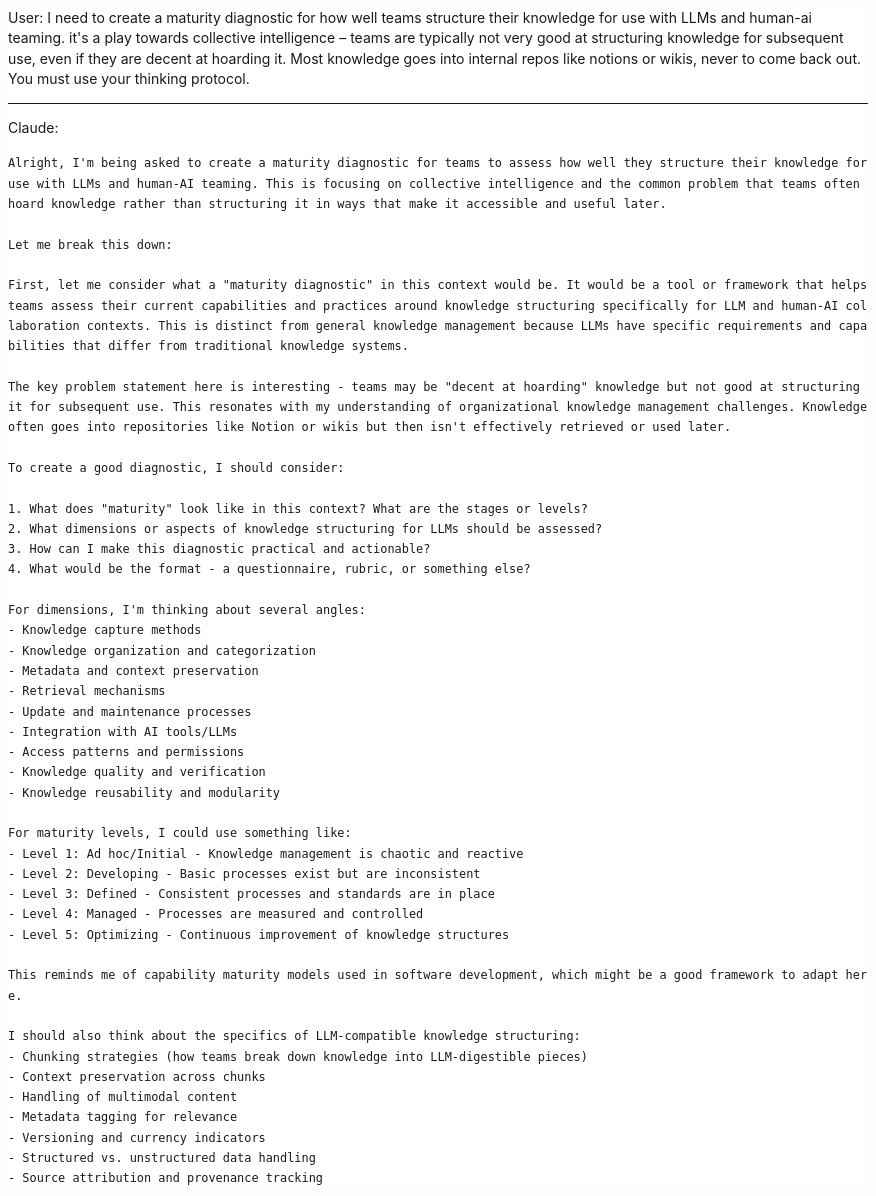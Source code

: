 User: I need to create a maturity diagnostic for how well teams structure their knowledge for use with LLMs and human-ai teaming. it's a play towards collective intelligence – teams are typically not very good at structuring knowledge for subsequent use, even if they are decent at hoarding it. Most knowledge goes into internal repos like notions or wikis, never to come back out. You must use your thinking protocol.

---

Claude:

```thinking
Alright, I'm being asked to create a maturity diagnostic for teams to assess how well they structure their knowledge for use with LLMs and human-AI teaming. This is focusing on collective intelligence and the common problem that teams often hoard knowledge rather than structuring it in ways that make it accessible and useful later.

Let me break this down:

First, let me consider what a "maturity diagnostic" in this context would be. It would be a tool or framework that helps teams assess their current capabilities and practices around knowledge structuring specifically for LLM and human-AI collaboration contexts. This is distinct from general knowledge management because LLMs have specific requirements and capabilities that differ from traditional knowledge systems.

The key problem statement here is interesting - teams may be "decent at hoarding" knowledge but not good at structuring it for subsequent use. This resonates with my understanding of organizational knowledge management challenges. Knowledge often goes into repositories like Notion or wikis but then isn't effectively retrieved or used later.

To create a good diagnostic, I should consider:

1. What does "maturity" look like in this context? What are the stages or levels?
2. What dimensions or aspects of knowledge structuring for LLMs should be assessed?
3. How can I make this diagnostic practical and actionable?
4. What would be the format - a questionnaire, rubric, or something else?

For dimensions, I'm thinking about several angles:
- Knowledge capture methods
- Knowledge organization and categorization 
- Metadata and context preservation
- Retrieval mechanisms
- Update and maintenance processes
- Integration with AI tools/LLMs
- Access patterns and permissions
- Knowledge quality and verification
- Knowledge reusability and modularity

For maturity levels, I could use something like:
- Level 1: Ad hoc/Initial - Knowledge management is chaotic and reactive
- Level 2: Developing - Basic processes exist but are inconsistent 
- Level 3: Defined - Consistent processes and standards are in place
- Level 4: Managed - Processes are measured and controlled
- Level 5: Optimizing - Continuous improvement of knowledge structures

This reminds me of capability maturity models used in software development, which might be a good framework to adapt here.

I should also think about the specifics of LLM-compatible knowledge structuring:
- Chunking strategies (how teams break down knowledge into LLM-digestible pieces)
- Context preservation across chunks
- Handling of multimodal content
- Metadata tagging for relevance
- Versioning and currency indicators
- Structured vs. unstructured data handling
- Source attribution and provenance tracking
```